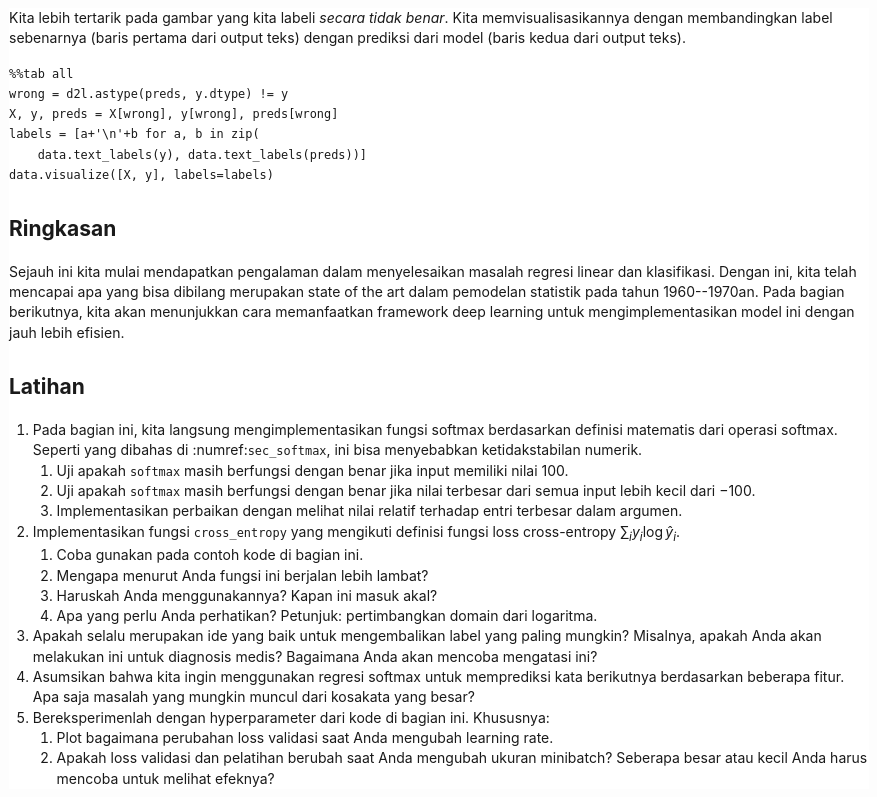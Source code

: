 Kita lebih tertarik pada gambar yang kita labeli *secara tidak benar*. Kita memvisualisasikannya dengan
membandingkan label sebenarnya
(baris pertama dari output teks)
dengan prediksi dari model
(baris kedua dari output teks).


```{.python .input}
%%tab all
wrong = d2l.astype(preds, y.dtype) != y
X, y, preds = X[wrong], y[wrong], preds[wrong]
labels = [a+'\n'+b for a, b in zip(
    data.text_labels(y), data.text_labels(preds))]
data.visualize([X, y], labels=labels)
```

## Ringkasan

Sejauh ini kita mulai mendapatkan pengalaman
dalam menyelesaikan masalah regresi linear
dan klasifikasi.
Dengan ini, kita telah mencapai apa yang bisa dibilang
merupakan state of the art dalam pemodelan statistik pada tahun 1960--1970an.
Pada bagian berikutnya, kita akan menunjukkan cara memanfaatkan
framework deep learning untuk mengimplementasikan model ini
dengan jauh lebih efisien.

## Latihan

1. Pada bagian ini, kita langsung mengimplementasikan fungsi softmax berdasarkan definisi matematis dari operasi softmax. Seperti yang dibahas di :numref:`sec_softmax`, ini bisa menyebabkan ketidakstabilan numerik.
    1. Uji apakah `softmax` masih berfungsi dengan benar jika input memiliki nilai $100$.
    1. Uji apakah `softmax` masih berfungsi dengan benar jika nilai terbesar dari semua input lebih kecil dari $-100$.
    1. Implementasikan perbaikan dengan melihat nilai relatif terhadap entri terbesar dalam argumen.
2. Implementasikan fungsi `cross_entropy` yang mengikuti definisi fungsi loss cross-entropy $\sum_i y_i \log \hat{y}_i$.
    1. Coba gunakan pada contoh kode di bagian ini.
    1. Mengapa menurut Anda fungsi ini berjalan lebih lambat?
    1. Haruskah Anda menggunakannya? Kapan ini masuk akal?
    1. Apa yang perlu Anda perhatikan? Petunjuk: pertimbangkan domain dari logaritma.
3. Apakah selalu merupakan ide yang baik untuk mengembalikan label yang paling mungkin? Misalnya, apakah Anda akan melakukan ini untuk diagnosis medis? Bagaimana Anda akan mencoba mengatasi ini?
4. Asumsikan bahwa kita ingin menggunakan regresi softmax untuk memprediksi kata berikutnya berdasarkan beberapa fitur. Apa saja masalah yang mungkin muncul dari kosakata yang besar?
5. Bereksperimenlah dengan hyperparameter dari kode di bagian ini. Khususnya:
    1. Plot bagaimana perubahan loss validasi saat Anda mengubah learning rate.
    1. Apakah loss validasi dan pelatihan berubah saat Anda mengubah ukuran minibatch? Seberapa besar atau kecil Anda harus mencoba untuk melihat efeknya?

